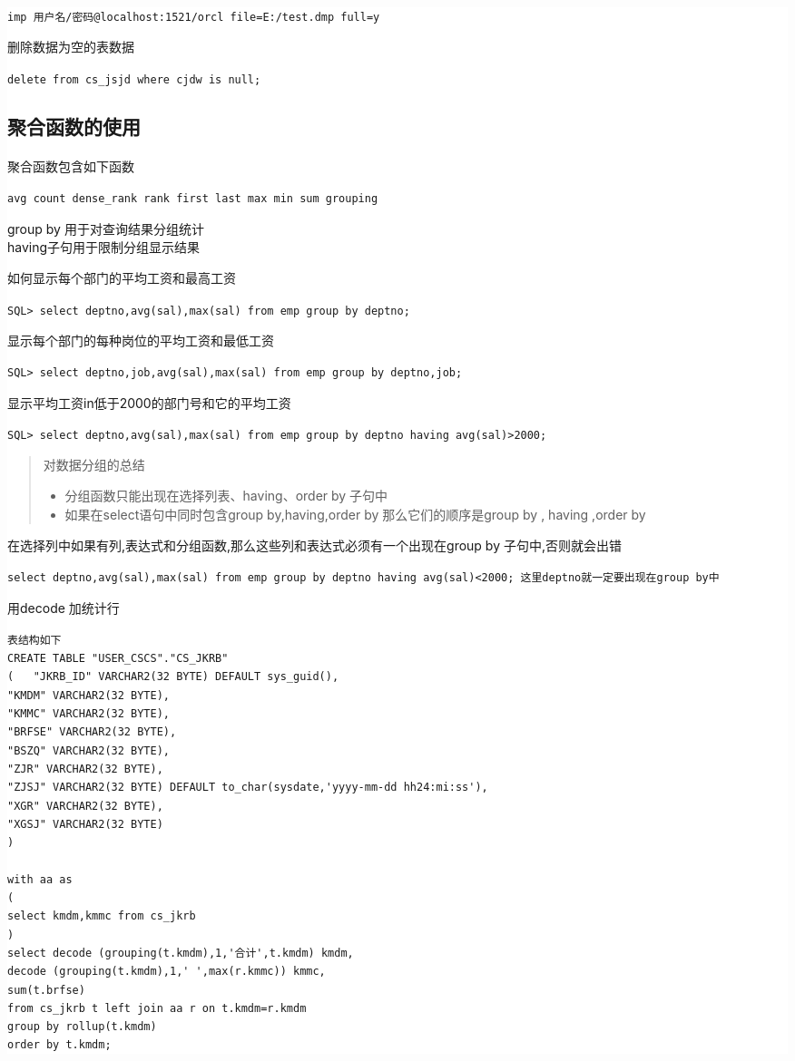 	imp 用户名/密码@localhost:1521/orcl file=E:/test.dmp full=y

删除数据为空的表数据
 
	delete from cs_jsjd where cjdw is null; 

## 聚合函数的使用 ##

聚合函数包含如下函数

	avg count dense_rank rank first last max min sum grouping


group by 用于对查询结果分组统计  
having子句用于限制分组显示结果

如何显示每个部门的平均工资和最高工资

	SQL> select deptno,avg(sal),max(sal) from emp group by deptno;

显示每个部门的每种岗位的平均工资和最低工资

	SQL> select deptno,job,avg(sal),max(sal) from emp group by deptno,job;

显示平均工资in低于2000的部门号和它的平均工资 

	SQL> select deptno,avg(sal),max(sal) from emp group by deptno having avg(sal)>2000;

> 对数据分组的总结  
>  - 分组函数只能出现在选择列表、having、order by 子句中  
>  - 如果在select语句中同时包含group by,having,order by 那么它们的顺序是group by , having ,order by

在选择列中如果有列,表达式和分组函数,那么这些列和表达式必须有一个出现在group by 子句中,否则就会出错

	select deptno,avg(sal),max(sal) from emp group by deptno having avg(sal)<2000; 这里deptno就一定要出现在group by中


用decode 加统计行
	
	表结构如下
	CREATE TABLE "USER_CSCS"."CS_JKRB" 
    (	"JKRB_ID" VARCHAR2(32 BYTE) DEFAULT sys_guid(), 
	"KMDM" VARCHAR2(32 BYTE), 
	"KMMC" VARCHAR2(32 BYTE), 
	"BRFSE" VARCHAR2(32 BYTE), 
	"BSZQ" VARCHAR2(32 BYTE), 
	"ZJR" VARCHAR2(32 BYTE), 
	"ZJSJ" VARCHAR2(32 BYTE) DEFAULT to_char(sysdate,'yyyy-mm-dd hh24:mi:ss'), 
	"XGR" VARCHAR2(32 BYTE), 
	"XGSJ" VARCHAR2(32 BYTE)
    )

	with aa as
	(
	select kmdm,kmmc from cs_jkrb
	)
	select decode (grouping(t.kmdm),1,'合计',t.kmdm) kmdm,
	decode (grouping(t.kmdm),1,' ',max(r.kmmc)) kmmc,
	sum(t.brfse) 
	from cs_jkrb t left join aa r on t.kmdm=r.kmdm
	group by rollup(t.kmdm) 
	order by t.kmdm;

